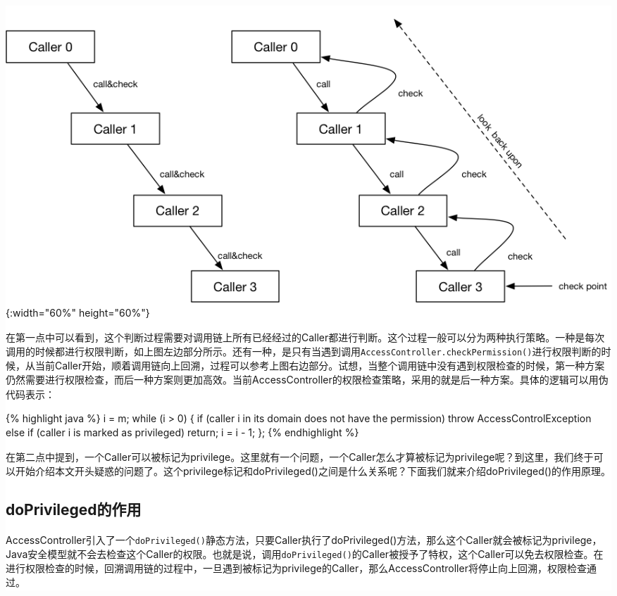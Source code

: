 ![访问控制元素](/assets/images/java_security_6.png){:width="60%" height="60%"}

在第一点中可以看到，这个判断过程需要对调用链上所有已经经过的Caller都进行判断。这个过程一般可以分为两种执行策略。一种是每次调用的时候都进行权限判断，如上图左边部分所示。还有一种，是只有当遇到调用`AccessController.checkPermission()`进行权限判断的时候，从当前Caller开始，顺着调用链向上回溯，过程可以参考上图右边部分。试想，当整个调用链中没有遇到权限检查的时候，第一种方案仍然需要进行权限检查，而后一种方案则更加高效。当前AccessController的权限检查策略，采用的就是后一种方案。具体的逻辑可以用伪代码表示：

{% highlight java %}
i = m;
while (i > 0) {
    if (caller i in its domain does not have the permission)
        throw AccessControlException
    else if (caller i is marked as privileged) 
        return;
    i = i - 1;
};
{% endhighlight %}

在第二点中提到，一个Caller可以被标记为privilege。这里就有一个问题，一个Caller怎么才算被标记为privilege呢？到这里，我们终于可以开始介绍本文开头疑惑的问题了。这个privilege标记和doPrivileged()之间是什么关系呢？下面我们就来介绍doPrivileged()的作用原理。

## doPrivileged的作用

AccessController引入了一个`doPrivileged()`静态方法，只要Caller执行了doPrivileged()方法，那么这个Caller就会被标记为privilege，Java安全模型就不会去检查这个Caller的权限。也就是说，调用`doPrivileged()`的Caller被授予了特权，这个Caller可以免去权限检查。在进行权限检查的时候，回溯调用链的过程中，一旦遇到被标记为privilege的Caller，那么AccessController将停止向上回溯，权限检查通过。

